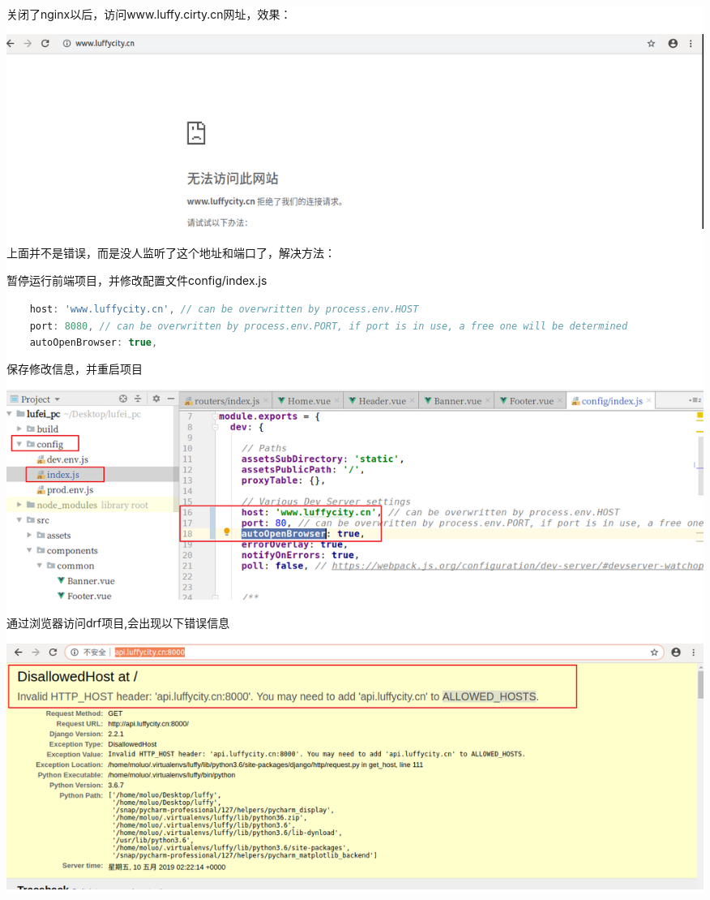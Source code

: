 关闭了nginx以后，访问www.luffy.cirty.cn网址，效果：

![1557454604654](assets/1557454604654.png)

上面并不是错误，而是没人监听了这个地址和端口了，解决方法：

暂停运行前端项目，并修改配置文件config/index.js

```javascript
    host: 'www.luffycity.cn', // can be overwritten by process.env.HOST
    port: 8080, // can be overwritten by process.env.PORT, if port is in use, a free one will be determined
    autoOpenBrowser: true,
```

保存修改信息，并重启项目

![1557454684623](assets/1557454684623.png)





通过浏览器访问drf项目,会出现以下错误信息

![1557454965635](assets/1557454965635.png)
